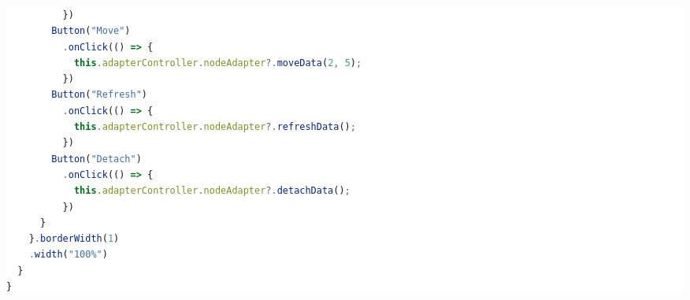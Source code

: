 ```ts
          })
        Button("Move")
          .onClick(() => {
            this.adapterController.nodeAdapter?.moveData(2, 5);
          })
        Button("Refresh")
          .onClick(() => {
            this.adapterController.nodeAdapter?.refreshData();
          })
        Button("Detach")
          .onClick(() => {
            this.adapterController.nodeAdapter?.detachData();
          })
      }
    }.borderWidth(1)
    .width("100%")
  }
}
```
